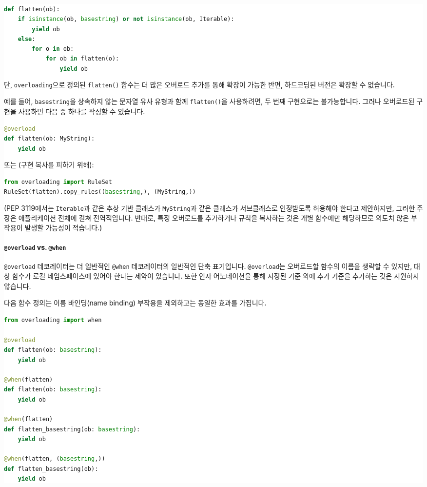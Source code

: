 ```python
def flatten(ob):
    if isinstance(ob, basestring) or not isinstance(ob, Iterable):
        yield ob
    else:
        for o in ob:
            for ob in flatten(o):
                yield ob
```

단, `overloading`으로 정의된 `flatten()` 함수는 더 많은 오버로드 추가를 통해 확장이 가능한 반면, 하드코딩된 버전은 확장할 수 없습니다.

예를 들어, `basestring`을 상속하지 않는 문자열 유사 유형과 함께 `flatten()`을 사용하려면, 두 번째 구현으로는 불가능합니다. 그러나 오버로드된 구현을 사용하면 다음 중 하나를 작성할 수 있습니다.

```python
@overload
def flatten(ob: MyString):
    yield ob
```

또는 (구현 복사를 피하기 위해):

```python
from overloading import RuleSet
RuleSet(flatten).copy_rules((basestring,), (MyString,))
```

(PEP 3119에서는 `Iterable`과 같은 추상 기반 클래스가 `MyString`과 같은 클래스가 서브클래스로 인정받도록 허용해야 한다고 제안하지만, 그러한 주장은 애플리케이션 전체에 걸쳐 전역적입니다. 반대로, 특정 오버로드를 추가하거나 규칙을 복사하는 것은 개별 함수에만 해당하므로 의도치 않은 부작용이 발생할 가능성이 적습니다.)

#### `@overload` vs. `@when`

`@overload` 데코레이터는 더 일반적인 `@when` 데코레이터의 일반적인 단축 표기입니다. `@overload`는 오버로드할 함수의 이름을 생략할 수 있지만, 대상 함수가 로컬 네임스페이스에 있어야 한다는 제약이 있습니다. 또한 인자 어노테이션을 통해 지정된 기준 외에 추가 기준을 추가하는 것은 지원하지 않습니다.

다음 함수 정의는 이름 바인딩(name binding) 부작용을 제외하고는 동일한 효과를 가집니다.

```python
from overloading import when

@overload
def flatten(ob: basestring):
    yield ob

@when(flatten)
def flatten(ob: basestring):
    yield ob

@when(flatten)
def flatten_basestring(ob: basestring):
    yield ob

@when(flatten, (basestring,))
def flatten_basestring(ob):
    yield ob
```
